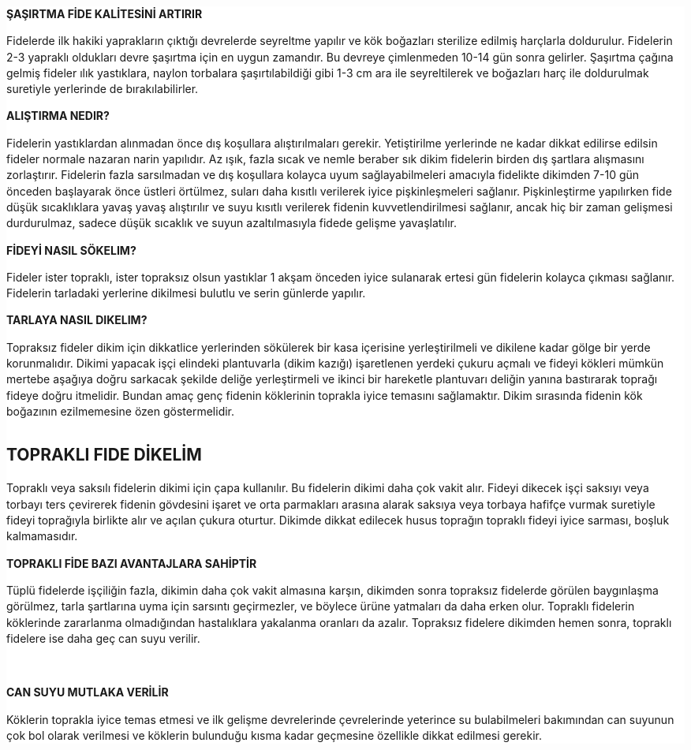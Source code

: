 **ŞAŞIRTMA FİDE KALİTESİNİ ARTIRIR**

Fidelerde ilk hakiki yaprakların çıktığı devrelerde seyreltme yapılır ve kök boğazları sterilize edilmiş harçlarla doldurulur. Fidelerin 2-3 yapraklı oldukları devre şaşırtma için en uygun zamandır. Bu devreye çimlenmeden 10-14 gün sonra gelirler. Şaşırtma çağına gelmiş fideler ılık yastıklara, naylon torbalara şaşırtılabildiği gibi 1-3 cm ara ile seyreltilerek ve boğazları harç ile doldurulmak suretiyle yerlerinde de bırakılabilirler.

**ALIŞTIRMA NEDIR?**

Fidelerin yastıklardan alınmadan önce dış koşullara alıştırılmaları gerekir. Yetiştirilme yerlerinde ne kadar dikkat edilirse edilsin fideler normale nazaran narin yapılıdır. Az ışık, fazla sıcak ve nemle beraber sık dikim fidelerin birden dış şartlara alışmasını zorlaştırır. Fidelerin fazla sarsılmadan ve dış koşullara kolayca uyum sağlayabilmeleri amacıyla fidelikte dikimden 7-10 gün önceden başlayarak önce üstleri örtülmez, suları daha kısıtlı verilerek iyice pişkinleşmeleri sağlanır. Pişkinleştirme yapılırken fide düşük sıcaklıklara yavaş yavaş alıştırılır ve suyu kısıtlı verilerek fidenin kuvvetlendirilmesi sağlanır, ancak hiç bir zaman gelişmesi durdurulmaz, sadece düşük sıcaklık ve suyun azaltılmasıyla fidede gelişme yavaşlatılır.

**FİDEYİ NASIL SÖKELIM?**

Fideler ister topraklı, ister topraksız olsun yastıklar 1 akşam önceden iyice sulanarak ertesi gün fidelerin kolayca çıkması sağlanır. Fidelerin tarladaki yerlerine dikilmesi bulutlu ve serin günlerde yapılır.

**TARLAYA NASIL DIKELIM?**

Topraksız fideler dikim için dikkatlice yerlerinden sökülerek bir kasa içerisine yerleştirilmeli ve dikilene kadar gölge bir yerde korunmalıdır. Dikimi yapacak işçi elindeki plantuvarla (dikim kazığı) işaretlenen yerdeki çukuru açmalı ve fideyi kökleri mümkün mertebe aşağıya doğru sarkacak şekilde deliğe yerleştirmeli ve ikinci bir hareketle plantuvarı deliğin yanına bastırarak toprağı fideye doğru itmelidir. Bundan amaç genç fidenin köklerinin toprakla iyice temasını sağlamaktır. Dikim sırasında fidenin kök boğazının ezilmemesine özen göstermelidir.

## TOPRAKLI FIDE DİKELİM

Topraklı veya saksılı fidelerin dikimi için çapa kullanılır. Bu fidelerin dikimi daha çok vakit alır. Fideyi dikecek işçi saksıyı veya torbayı ters çevirerek fidenin gövdesini işaret ve orta parmakları arasına alarak saksıya veya torbaya hafifçe vurmak suretiyle fideyi toprağıyla birlikte alır ve açılan çukura oturtur. Dikimde dikkat edilecek husus toprağın topraklı fideyi iyice sarması, boşluk kalmamasıdır.

**TOPRAKLI FİDE BAZI AVANTAJLARA SAHİPTİR**

Tüplü fidelerde işçiliğin fazla, dikimin daha çok vakit almasına karşın, dikimden sonra topraksız fidelerde görülen baygınlaşma görülmez, tarla şartlarına uyma için sarsıntı geçirmezler, ve böylece ürüne yatmaları da daha erken olur. Topraklı fidelerin köklerinde zararlanma olmadığından hastalıklara yakalanma oranları da azalır. Topraksız fidelere dikimden hemen sonra, topraklı fidelere ise daha geç can suyu verilir.

 

**CAN SUYU MUTLAKA VERİLİR**

Köklerin toprakla iyice temas etmesi ve ilk gelişme devrelerinde çevrelerinde yeterince su bulabilmeleri bakımından can suyunun çok bol olarak verilmesi ve köklerin bulunduğu kısma kadar geçmesine özellikle dikkat edilmesi gerekir.
